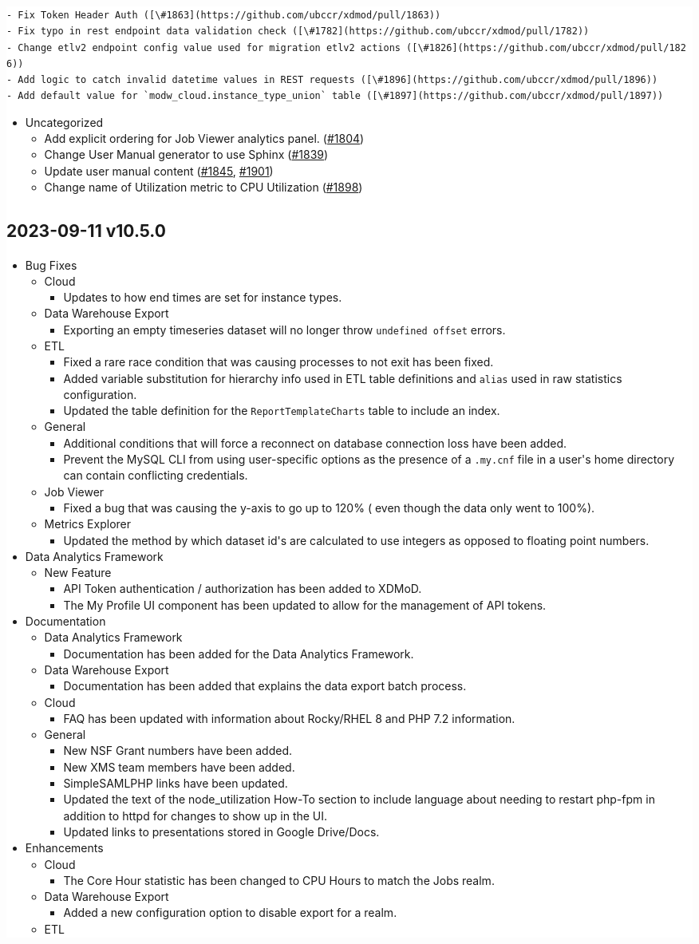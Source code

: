     - Fix Token Header Auth ([\#1863](https://github.com/ubccr/xdmod/pull/1863))
    - Fix typo in rest endpoint data validation check ([\#1782](https://github.com/ubccr/xdmod/pull/1782))
    - Change etlv2 endpoint config value used for migration etlv2 actions ([\#1826](https://github.com/ubccr/xdmod/pull/1826))
    - Add logic to catch invalid datetime values in REST requests ([\#1896](https://github.com/ubccr/xdmod/pull/1896))
    - Add default value for `modw_cloud.instance_type_union` table ([\#1897](https://github.com/ubccr/xdmod/pull/1897))
- Uncategorized
    - Add explicit ordering for Job Viewer analytics panel. ([\#1804](https://github.com/ubccr/xdmod/pull/1804))
    - Change User Manual generator to use Sphinx ([\#1839](https://github.com/ubccr/xdmod/pull/1839))
    - Update user manual content ([\#1845](https://github.com/ubccr/xdmod/pull/1845), [\#1901](https://github.com/ubccr/xdmod/pull/1901))
    - Change name of Utilization metric to CPU Utilization ([\#1898](https://github.com/ubccr/xdmod/pull/1898))

## 2023-09-11 v10.5.0
- Bug Fixes
    - Cloud
        - Updates to how end times are set for instance types.
    - Data Warehouse Export
        - Exporting an empty timeseries dataset will no longer throw `undefined offset` errors.
    - ETL
       - Fixed a rare race condition that was causing processes to not exit has been fixed.
       - Added variable substitution for hierarchy info used in ETL table definitions and `alias` used in raw statistics configuration.
       - Updated the table definition for the `ReportTemplateCharts` table to include an index.
    - General
        - Additional conditions that will force a reconnect on database connection loss have been added.
        - Prevent the MySQL CLI from using user-specific options as the presence of a `.my.cnf` file in a user's home directory can contain conflicting credentials.
     - Job Viewer
        - Fixed a bug that was causing the y-axis to go up to 120% ( even though the data only went to 100%).
    - Metrics Explorer
        - Updated the method by which dataset id's are calculated to use integers as opposed to floating point numbers.
- Data Analytics Framework
    - New Feature
        - API Token authentication / authorization has been added to XDMoD.
        - The My Profile UI component has been updated to allow for the management of API tokens.
- Documentation
    - Data Analytics Framework
        - Documentation has been added for the Data Analytics Framework.
    - Data Warehouse Export
        - Documentation has been added that explains the data export batch process.
    - Cloud
        - FAQ has been updated with information about Rocky/RHEL 8 and PHP 7.2 information.
    - General
        - New NSF Grant numbers have been added.
        - New XMS team members have been added.
        - SimpleSAMLPHP links have been updated.
        - Updated the text of the node_utilization How-To section to include language about needing to restart php-fpm in addition to httpd for changes to show up in the UI.
        - Updated links to presentations stored in Google Drive/Docs.
- Enhancements
    - Cloud
        - The Core Hour statistic has been changed to CPU Hours to match the Jobs realm.
    - Data Warehouse Export
        - Added a new configuration option to disable export for a realm.
    - ETL